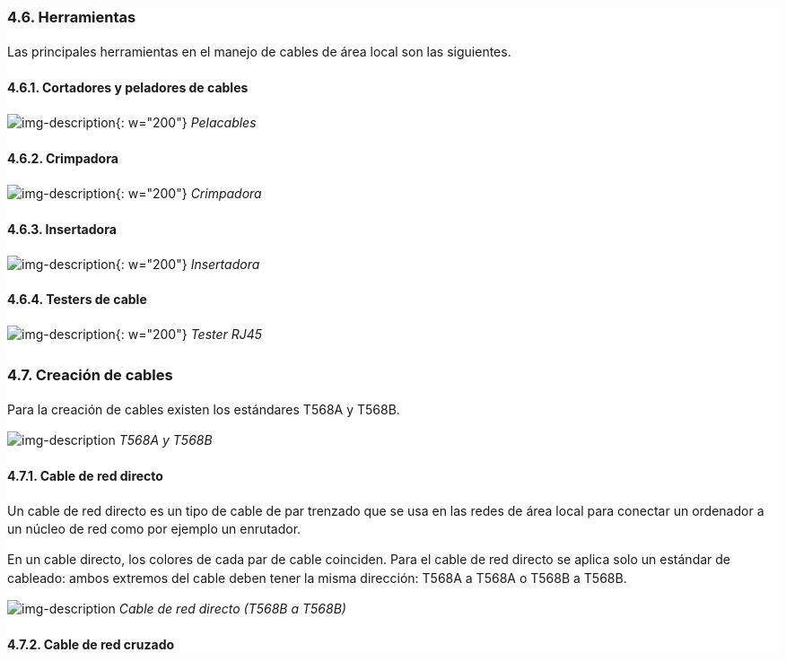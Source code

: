 ### 4.6. Herramientas

Las principales herramientas en el manejo de cables de área local son las siguientes.

#### 4.6.1. Cortadores y peladores de cables

![img-description](pelacables.jpg){: w="200"}
_Pelacables_

#### 4.6.2. Crimpadora

![img-description](crimpadora.jpg){: w="200"}
_Crimpadora_

<iframe src="https://www.youtube.com/embed/YCEGfxOX5Ws" title="YouTube video player" frameborder="0" allow="accelerometer; autoplay; clipboard-write; encrypted-media; gyroscope; picture-in-picture" allowfullscreen></iframe>

<iframe width="560" height="315" src="https://www.youtube.com/embed/PnAiE2vInt8" title="YouTube video player" frameborder="0" allow="accelerometer; autoplay; clipboard-write; encrypted-media; gyroscope; picture-in-picture" allowfullscreen></iframe>

#### 4.6.3. Insertadora

![img-description](insertadora.jpg){: w="200"}
_Insertadora_

#### 4.6.4. Testers de cable

![img-description](testerRj45.jpg){: w="200"}
_Tester RJ45_

### 4.7. Creación de cables

Para la creación de cables existen los estándares T568A y T568B.

![img-description](t568a.webp)
_T568A y T568B_

#### 4.7.1. Cable de red directo

Un cable de red directo es un tipo de cable de par trenzado que se usa en las redes de área local para conectar un ordenador a un núcleo de red como por ejemplo un enrutador.

En un cable directo, los colores de cada par de cable coinciden. Para el cable de red directo se aplica solo un estándar de cableado: ambos extremos del cable deben tener la misma dirección: T568A a T568A o T568B a T568B.

![img-description](cableRedDirecto.png)
_Cable de red directo (T568B a T568B)_

#### 4.7.2. Cable de red cruzado
